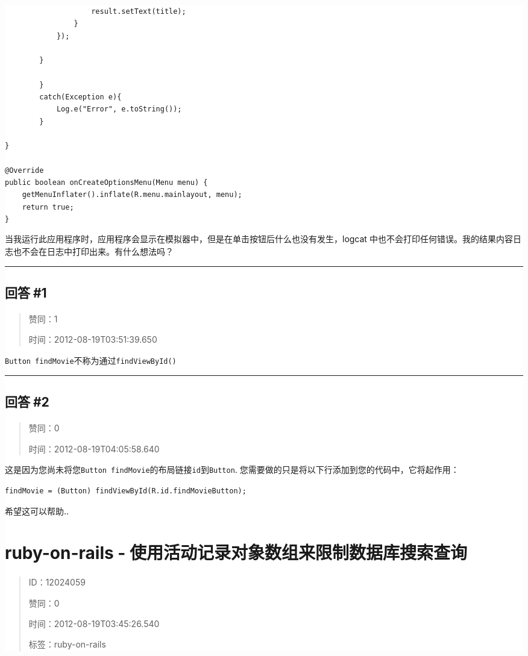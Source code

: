 ```
                    result.setText(title);
                }
            });

        }

        }
        catch(Exception e){
            Log.e("Error", e.toString());
        }

}

@Override
public boolean onCreateOptionsMenu(Menu menu) {
    getMenuInflater().inflate(R.menu.mainlayout, menu);
    return true;
} 
```

当我运行此应用程序时，应用程序会显示在模拟器中，但是在单击按钮后什么也没有发生，logcat 中也不会打印任何错误。我的结果内容日志也不会在日志中打印出来。有什么想法吗？

* * *

## 回答 #1

> 赞同：1
> 
> 时间：2012-08-19T03:51:39.650

`Button findMovie`不称为通过`findViewById()`

* * *

## 回答 #2

> 赞同：0
> 
> 时间：2012-08-19T04:05:58.640

这是因为您尚未将您`Button findMovie`的布局链接`id`到`Button`. 您需要做的只是将以下行添加到您的代码中，它将起作用：

```
findMovie = (Button) findViewById(R.id.findMovieButton); 
```

希望这可以帮助..

# ruby-on-rails - 使用活动记录对象数组来限制数据库搜索查询

> ID：12024059
> 
> 赞同：0
> 
> 时间：2012-08-19T03:45:26.540
> 
> 标签：ruby-on-rails
